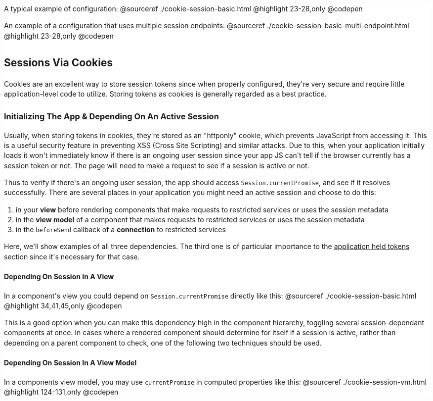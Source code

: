 A typical example of configuration: 
@sourceref ./cookie-session-basic.html
@highlight 23-28,only
@codepen

An example of a configuration that uses multiple session endpoints:
@sourceref ./cookie-session-basic-multi-endpoint.html
@highlight 23-28,only
@codepen

## Sessions Via Cookies

Cookies are an excellent way to store session tokens since when properly configured, they're very secure and require little application-level code to utilize. Storing tokens as cookies is generally regarded as a best practice.

### Initializing The App & Depending On An Active Session
Usually, when storing tokens in cookies, they're stored as an "httponly" cookie, which prevents JavaScript from accessing it. This is a useful security feature in preventing XSS (Cross Site Scripting) and similar attacks. Due to this, when your application initially loads it won't immediately know if there is an ongoing user session since your app JS can't tell if the browser currently has a session token or not. The page will need to make a request to see if a session is active or not. 

Thus to verify if there's an ongoing user session, the app should access `Session.currentPromise`, and see if it resolves successfully. There are several places in your application you might need an active session and choose to do this:
  1. in your **view** before rendering components that make requests to restricted services or uses the session metadata
  2. in the **view model** of a component that makes requests to restricted services or uses the session metadata
  3. in the `beforeSend` callback of a **connection** to restricted services
  
Here, we'll show examples of all three dependencies. The third one is of particular importance to the [application held tokens](#appHeldTokens) section since it's necessary for that case.

#### Depending On Session In A View

In a component's view you could depend on `Session.currentPromise` directly like this: 
@sourceref ./cookie-session-basic.html
@highlight 34,41,45,only
@codepen

This is a good option when you can make this dependency high in the component hierarchy, toggling several session-dependant components at once. In cases where a rendered component should determine for itself if a session is active, rather than depending on a parent component to check, one of the following two techniques should be used.

#### Depending On Session In A View Model

In a components view model, you may use `currentPromise` in computed properties like this:
@sourceref ./cookie-session-vm.html
@highlight 124-131,only
@codepen
